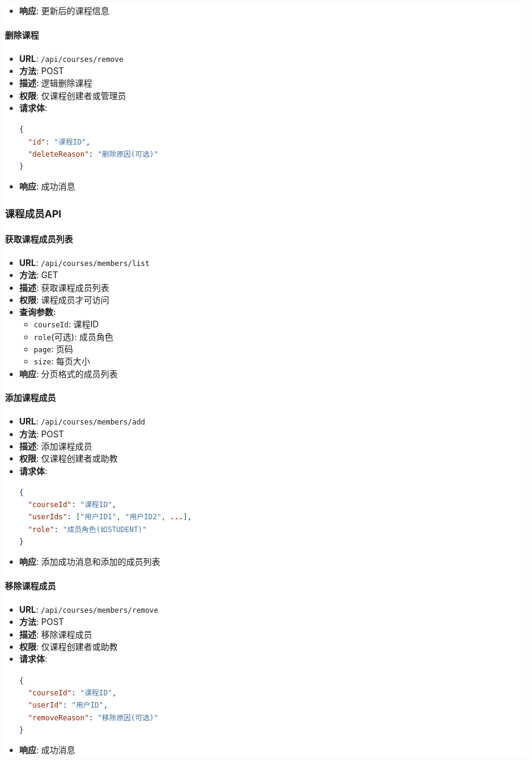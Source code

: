 - **响应**: 更新后的课程信息

#### 删除课程
- **URL**: `/api/courses/remove`
- **方法**: POST
- **描述**: 逻辑删除课程
- **权限**: 仅课程创建者或管理员
- **请求体**:
  ```json
  {
    "id": "课程ID",
    "deleteReason": "删除原因(可选)"
  }
  ```
- **响应**: 成功消息

### 课程成员API

#### 获取课程成员列表
- **URL**: `/api/courses/members/list`
- **方法**: GET
- **描述**: 获取课程成员列表
- **权限**: 课程成员才可访问
- **查询参数**:
  - `courseId`: 课程ID
  - `role`(可选): 成员角色
  - `page`: 页码
  - `size`: 每页大小
- **响应**: 分页格式的成员列表

#### 添加课程成员
- **URL**: `/api/courses/members/add`
- **方法**: POST
- **描述**: 添加课程成员
- **权限**: 仅课程创建者或助教
- **请求体**:
  ```json
  {
    "courseId": "课程ID",
    "userIds": ["用户ID1", "用户ID2", ...],
    "role": "成员角色(如STUDENT)"
  }
  ```
- **响应**: 添加成功消息和添加的成员列表

#### 移除课程成员
- **URL**: `/api/courses/members/remove`
- **方法**: POST
- **描述**: 移除课程成员
- **权限**: 仅课程创建者或助教
- **请求体**:
  ```json
  {
    "courseId": "课程ID",
    "userId": "用户ID",
    "removeReason": "移除原因(可选)"
  }
  ```
- **响应**: 成功消息
